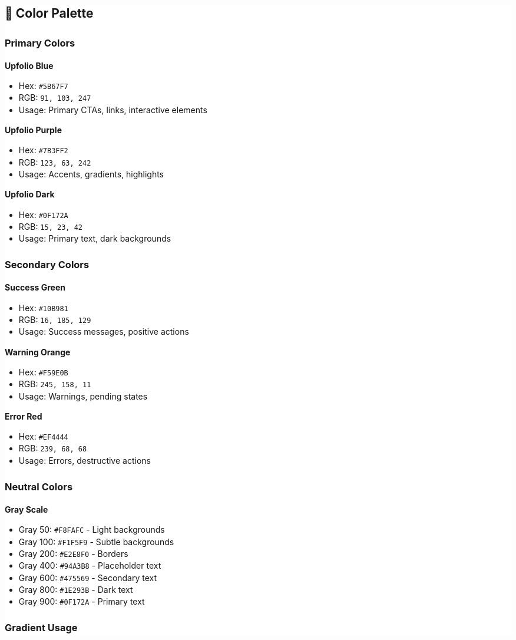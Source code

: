 ## 🎨 Color Palette

### Primary Colors

**Upfolio Blue**

- Hex: `#5B67F7`
- RGB: `91, 103, 247`
- Usage: Primary CTAs, links, interactive elements

**Upfolio Purple**

- Hex: `#7B3FF2`
- RGB: `123, 63, 242`
- Usage: Accents, gradients, highlights

**Upfolio Dark**

- Hex: `#0F172A`
- RGB: `15, 23, 42`
- Usage: Primary text, dark backgrounds

### Secondary Colors

**Success Green**

- Hex: `#10B981`
- RGB: `16, 185, 129`
- Usage: Success messages, positive actions

**Warning Orange**

- Hex: `#F59E0B`
- RGB: `245, 158, 11`
- Usage: Warnings, pending states

**Error Red**

- Hex: `#EF4444`
- RGB: `239, 68, 68`
- Usage: Errors, destructive actions

### Neutral Colors

**Gray Scale**

- Gray 50: `#F8FAFC` - Light backgrounds
- Gray 100: `#F1F5F9` - Subtle backgrounds
- Gray 200: `#E2E8F0` - Borders
- Gray 400: `#94A3B8` - Placeholder text
- Gray 600: `#475569` - Secondary text
- Gray 800: `#1E293B` - Dark text
- Gray 900: `#0F172A` - Primary text

### Gradient Usage
